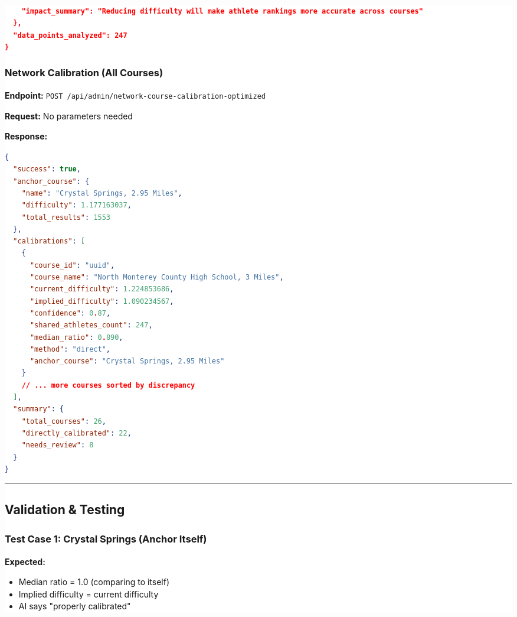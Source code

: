 ```json
    "impact_summary": "Reducing difficulty will make athlete rankings more accurate across courses"
  },
  "data_points_analyzed": 247
}
```

### Network Calibration (All Courses)

**Endpoint:** `POST /api/admin/network-course-calibration-optimized`

**Request:** No parameters needed

**Response:**
```json
{
  "success": true,
  "anchor_course": {
    "name": "Crystal Springs, 2.95 Miles",
    "difficulty": 1.177163037,
    "total_results": 1553
  },
  "calibrations": [
    {
      "course_id": "uuid",
      "course_name": "North Monterey County High School, 3 Miles",
      "current_difficulty": 1.224853686,
      "implied_difficulty": 1.090234567,
      "confidence": 0.87,
      "shared_athletes_count": 247,
      "median_ratio": 0.890,
      "method": "direct",
      "anchor_course": "Crystal Springs, 2.95 Miles"
    }
    // ... more courses sorted by discrepancy
  ],
  "summary": {
    "total_courses": 26,
    "directly_calibrated": 22,
    "needs_review": 8
  }
}
```

---

## Validation & Testing

### Test Case 1: Crystal Springs (Anchor Itself)

**Expected:**
- Median ratio = 1.0 (comparing to itself)
- Implied difficulty = current difficulty
- AI says "properly calibrated"
